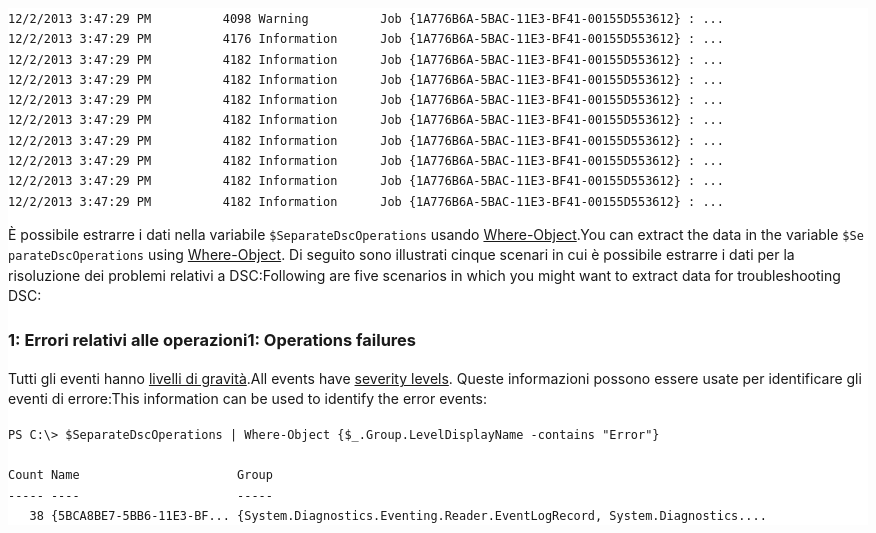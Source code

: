 ```
12/2/2013 3:47:29 PM          4098 Warning          Job {1A776B6A-5BAC-11E3-BF41-00155D553612} : ...
12/2/2013 3:47:29 PM          4176 Information      Job {1A776B6A-5BAC-11E3-BF41-00155D553612} : ...
12/2/2013 3:47:29 PM          4182 Information      Job {1A776B6A-5BAC-11E3-BF41-00155D553612} : ...
12/2/2013 3:47:29 PM          4182 Information      Job {1A776B6A-5BAC-11E3-BF41-00155D553612} : ...
12/2/2013 3:47:29 PM          4182 Information      Job {1A776B6A-5BAC-11E3-BF41-00155D553612} : ...
12/2/2013 3:47:29 PM          4182 Information      Job {1A776B6A-5BAC-11E3-BF41-00155D553612} : ...
12/2/2013 3:47:29 PM          4182 Information      Job {1A776B6A-5BAC-11E3-BF41-00155D553612} : ...
12/2/2013 3:47:29 PM          4182 Information      Job {1A776B6A-5BAC-11E3-BF41-00155D553612} : ...
12/2/2013 3:47:29 PM          4182 Information      Job {1A776B6A-5BAC-11E3-BF41-00155D553612} : ...
12/2/2013 3:47:29 PM          4182 Information      Job {1A776B6A-5BAC-11E3-BF41-00155D553612} : ...
```

<span data-ttu-id="4ff8a-154">È possibile estrarre i dati nella variabile `$SeparateDscOperations` usando [Where-Object](/powershell/module/microsoft.powershell.core/where-object).</span><span class="sxs-lookup"><span data-stu-id="4ff8a-154">You can extract the data in the variable `$SeparateDscOperations` using [Where-Object](/powershell/module/microsoft.powershell.core/where-object).</span></span> <span data-ttu-id="4ff8a-155">Di seguito sono illustrati cinque scenari in cui è possibile estrarre i dati per la risoluzione dei problemi relativi a DSC:</span><span class="sxs-lookup"><span data-stu-id="4ff8a-155">Following are five scenarios in which you might want to extract data for troubleshooting DSC:</span></span>

### <a name="1-operations-failures"></a><span data-ttu-id="4ff8a-156">1: Errori relativi alle operazioni</span><span class="sxs-lookup"><span data-stu-id="4ff8a-156">1: Operations failures</span></span>

<span data-ttu-id="4ff8a-157">Tutti gli eventi hanno [livelli di gravità](/windows/desktop/WES/defining-severity-levels).</span><span class="sxs-lookup"><span data-stu-id="4ff8a-157">All events have [severity levels](/windows/desktop/WES/defining-severity-levels).</span></span> <span data-ttu-id="4ff8a-158">Queste informazioni possono essere usate per identificare gli eventi di errore:</span><span class="sxs-lookup"><span data-stu-id="4ff8a-158">This information can be used to identify the error events:</span></span>

```
PS C:\> $SeparateDscOperations | Where-Object {$_.Group.LevelDisplayName -contains "Error"}

Count Name                      Group
----- ----                      -----
   38 {5BCA8BE7-5BB6-11E3-BF... {System.Diagnostics.Eventing.Reader.EventLogRecord, System.Diagnostics....
```
